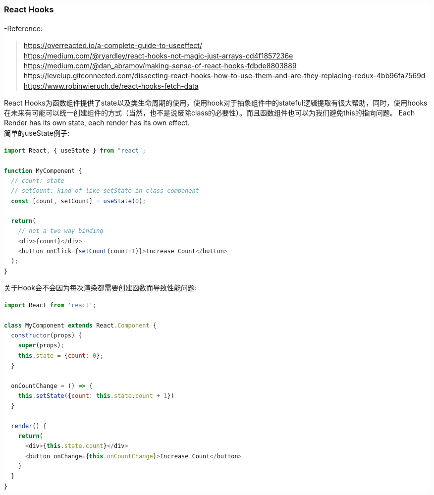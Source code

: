 ### React Hooks  
-Reference:  
> https://overreacted.io/a-complete-guide-to-useeffect/  
  	https://medium.com/@ryardley/react-hooks-not-magic-just-arrays-cd4f1857236e  
	https://medium.com/@dan_abramov/making-sense-of-react-hooks-fdbde8803889  
https://levelup.gitconnected.com/dissecting-react-hooks-how-to-use-them-and-are-they-replacing-redux-4bb96fa7569d  
https://www.robinwieruch.de/react-hooks-fetch-data  

  
  
React Hooks为函数组件提供了state以及类生命周期的使用，使用hook对于抽象组件中的stateful逻辑提取有很大帮助，同时，使用hooks在未来有可能可以统一创建组件的方式（当然，也不是说废除class的必要性）。而且函数组件也可以为我们避免this的指向问题。
Each Render has its own state, each render has its own effect.  
简单的useState例子:
```js
import React, { useState } from "react";

function MyComponent {
  // count: state
  // setCount: kind of like setState in class component
  const [count, setCount] = useState(0);

  return(
    // not a two way binding
    <div>{count}</div>
    <button onClick={setCount(count+1)}>Increase Count</button>
  );
}  
```  
  
关于Hook会不会因为每次渲染都需要创建函数而导致性能问题:  
```js
import React from 'react';

class MyComponent extends React.Component {
  constructor(props) {
    super(props);
    this.state = {count: 0};
  }

  onCountChange = () => {
    this.setState({count: this.state.count + 1})
  }

  render() {
    return(
      <div>{this.state.count}</div>
      <button onChange={this.onCountChange}>Increase Count</button>
    )
  }
}  
```    
  